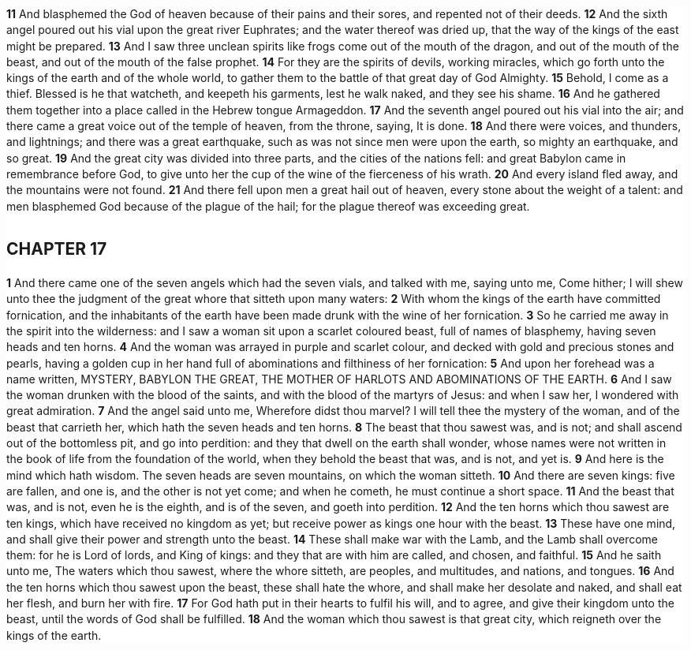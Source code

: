 **11** And blasphemed the God of heaven because of their pains and their sores, and repented not of their deeds.
**12** And the sixth angel poured out his vial upon the great river Euphrates; and the water thereof was dried up, that the way of the kings of the east might be prepared.
**13** And I saw three unclean spirits like frogs come out of the mouth of the dragon, and out of the mouth of the beast, and out of the mouth of the false prophet.
**14** For they are the spirits of devils, working miracles, which go forth unto the kings of the earth and of the whole world, to gather them to the battle of that great day of God Almighty.
**15** Behold, I come as a thief. Blessed is he that watcheth, and keepeth his garments, lest he walk naked, and they see his shame.
**16** And he gathered them together into a place called in the Hebrew tongue Armageddon.
**17** And the seventh angel poured out his vial into the air; and there came a great voice out of the temple of heaven, from the throne, saying, It is done.
**18** And there were voices, and thunders, and lightnings; and there was a great earthquake, such as was not since men were upon the earth, so mighty an earthquake, and so great.
**19** And the great city was divided into three parts, and the cities of the nations fell: and great Babylon came in remembrance before God, to give unto her the cup of the wine of the fierceness of his wrath.
**20** And every island fled away, and the mountains were not found.
**21** And there fell upon men a great hail out of heaven, every stone about the weight of a talent: and men blasphemed God because of the plague of the hail; for the plague thereof was exceeding great.

## CHAPTER 17
**1** And there came one of the seven angels which had the seven vials, and talked with me, saying unto me, Come hither; I will shew unto thee the judgment of the great whore that sitteth upon many waters:
**2** With whom the kings of the earth have committed fornication, and the inhabitants of the earth have been made drunk with the wine of her fornication.
**3** So he carried me away in the spirit into the wilderness: and I saw a woman sit upon a scarlet coloured beast, full of names of blasphemy, having seven heads and ten horns.
**4** And the woman was arrayed in purple and scarlet colour, and decked with gold and precious stones and pearls, having a golden cup in her hand full of abominations and filthiness of her fornication:
**5** And upon her forehead was a name written, MYSTERY, BABYLON THE GREAT, THE MOTHER OF HARLOTS AND ABOMINATIONS OF THE EARTH.
**6** And I saw the woman drunken with the blood of the saints, and with the blood of the martyrs of Jesus: and when I saw her, I wondered with great admiration.
**7** And the angel said unto me, Wherefore didst thou marvel? I will tell thee the mystery of the woman, and of the beast that carrieth her, which hath the seven heads and ten horns.
**8** The beast that thou sawest was, and is not; and shall ascend out of the bottomless pit, and go into perdition: and they that dwell on the earth shall wonder, whose names were not written in the book of life from the foundation of the world, when they behold the beast that was, and is not, and yet is.
**9** And here is the mind which hath wisdom. The seven heads are seven mountains, on which the woman sitteth.
**10** And there are seven kings: five are fallen, and one is, and the other is not yet come; and when he cometh, he must continue a short space.
**11** And the beast that was, and is not, even he is the eighth, and is of the seven, and goeth into perdition.
**12** And the ten horns which thou sawest are ten kings, which have received no kingdom as yet; but receive power as kings one hour with the beast.
**13** These have one mind, and shall give their power and strength unto the beast.
**14** These shall make war with the Lamb, and the Lamb shall overcome them: for he is Lord of lords, and King of kings: and they that are with him are called, and chosen, and faithful.
**15** And he saith unto me, The waters which thou sawest, where the whore sitteth, are peoples, and multitudes, and nations, and tongues.
**16** And the ten horns which thou sawest upon the beast, these shall hate the whore, and shall make her desolate and naked, and shall eat her flesh, and burn her with fire.
**17** For God hath put in their hearts to fulfil his will, and to agree, and give their kingdom unto the beast, until the words of God shall be fulfilled.
**18** And the woman which thou sawest is that great city, which reigneth over the kings of the earth.